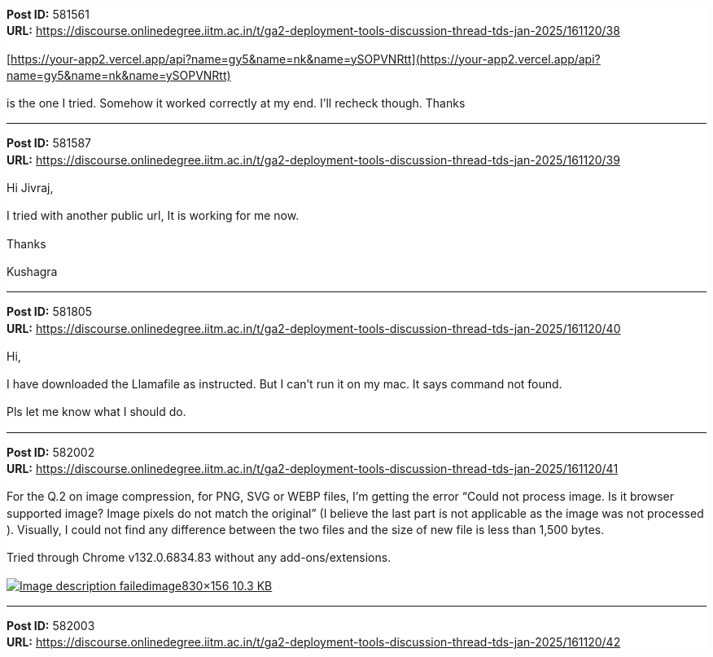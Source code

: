 **Post ID:** 581561  
**URL:** https://discourse.onlinedegree.iitm.ac.in/t/ga2-deployment-tools-discussion-thread-tds-jan-2025/161120/38  

[https://your-app2.vercel.app/api?name=gy5&name=nk&name=ySOPVNRtt](https://your-app2.vercel.app/api?name=gy5&name=nk&name=ySOPVNRtt)


is the one I tried. Somehow it worked correctly at my end. I’ll recheck though. Thanks

---
**Post ID:** 581587  
**URL:** https://discourse.onlinedegree.iitm.ac.in/t/ga2-deployment-tools-discussion-thread-tds-jan-2025/161120/39  

Hi Jivraj,


I tried with another public url, It is working for me now.


Thanks


Kushagra

---
**Post ID:** 581805  
**URL:** https://discourse.onlinedegree.iitm.ac.in/t/ga2-deployment-tools-discussion-thread-tds-jan-2025/161120/40  

Hi,


I have downloaded the Llamafile as instructed. But I can’t run it on my mac. It says command not found.


Pls let me know what I should do.

---
**Post ID:** 582002  
**URL:** https://discourse.onlinedegree.iitm.ac.in/t/ga2-deployment-tools-discussion-thread-tds-jan-2025/161120/41  

For the Q.2 on image compression, for PNG, SVG or WEBP files, I’m getting the error “Could not process image. Is it browser supported image? Image pixels do not match the original” (I believe the last part is not applicable as the image was not processed ). Visually, I could not find any difference between the two files and the size of new file is less than 1,500 bytes.


Tried through Chrome v132.0.6834.83 without any add-ons/extensions.


[![Image description failed](https://europe1.discourse-cdn.com/flex013/uploads/iitm/original/3X/a/f/af872f7c388b3d82781447fc122f6d4b2e76ffba.png)image830×156 10.3 KB](https://europe1.discourse-cdn.com/flex013/uploads/iitm/original/3X/a/f/af872f7c388b3d82781447fc122f6d4b2e76ffba.png)

---
**Post ID:** 582003  
**URL:** https://discourse.onlinedegree.iitm.ac.in/t/ga2-deployment-tools-discussion-thread-tds-jan-2025/161120/42  
